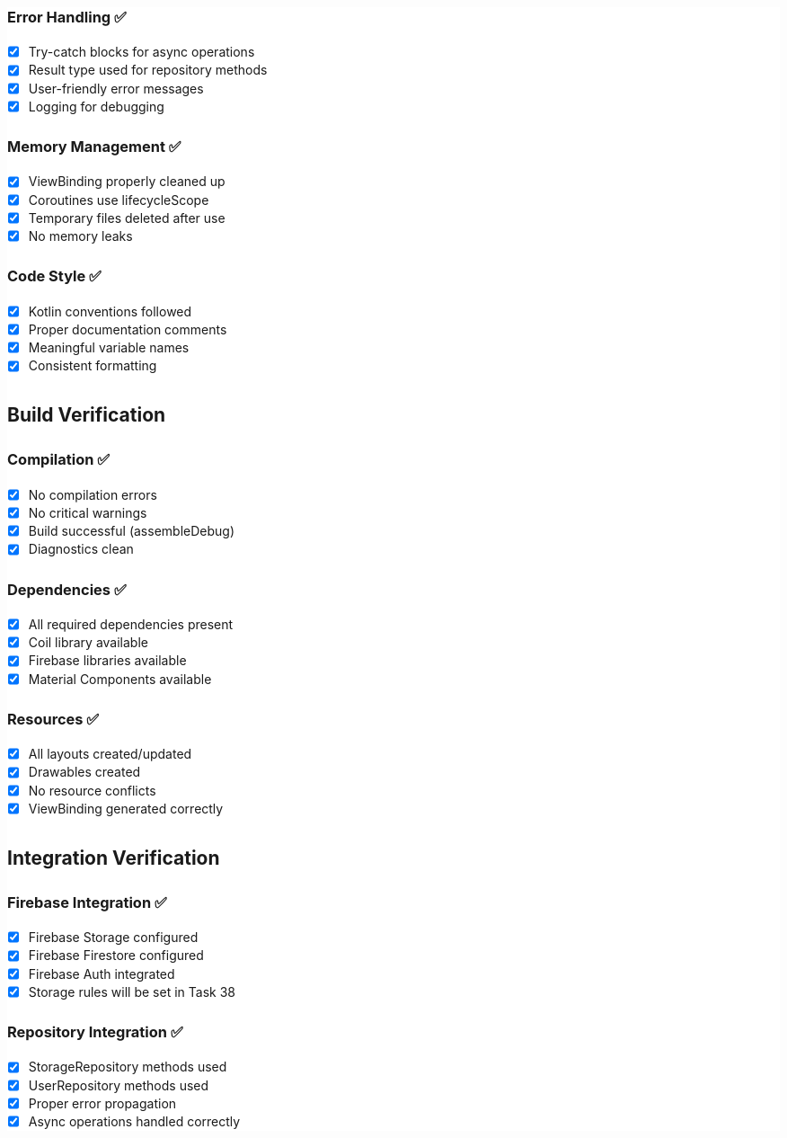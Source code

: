 ### Error Handling ✅
- [x] Try-catch blocks for async operations
- [x] Result type used for repository methods
- [x] User-friendly error messages
- [x] Logging for debugging

### Memory Management ✅
- [x] ViewBinding properly cleaned up
- [x] Coroutines use lifecycleScope
- [x] Temporary files deleted after use
- [x] No memory leaks

### Code Style ✅
- [x] Kotlin conventions followed
- [x] Proper documentation comments
- [x] Meaningful variable names
- [x] Consistent formatting

## Build Verification

### Compilation ✅
- [x] No compilation errors
- [x] No critical warnings
- [x] Build successful (assembleDebug)
- [x] Diagnostics clean

### Dependencies ✅
- [x] All required dependencies present
- [x] Coil library available
- [x] Firebase libraries available
- [x] Material Components available

### Resources ✅
- [x] All layouts created/updated
- [x] Drawables created
- [x] No resource conflicts
- [x] ViewBinding generated correctly

## Integration Verification

### Firebase Integration ✅
- [x] Firebase Storage configured
- [x] Firebase Firestore configured
- [x] Firebase Auth integrated
- [x] Storage rules will be set in Task 38

### Repository Integration ✅
- [x] StorageRepository methods used
- [x] UserRepository methods used
- [x] Proper error propagation
- [x] Async operations handled correctly
